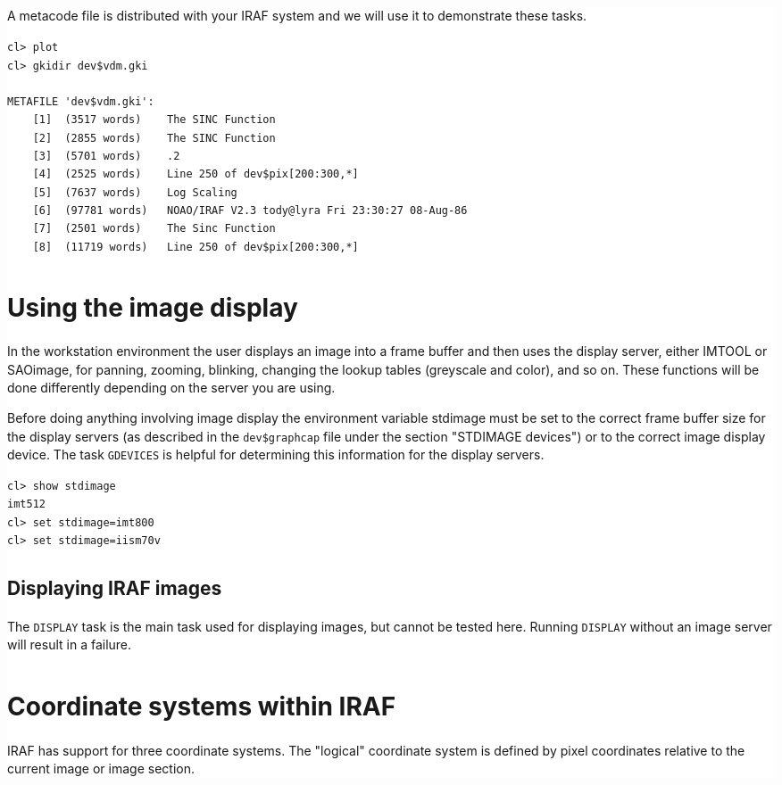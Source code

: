 A metacode file is distributed with your IRAF system and we will use
it to demonstrate these tasks.

```
cl> plot
cl> gkidir dev$vdm.gki

METAFILE 'dev$vdm.gki':
    [1]  (3517 words)    The SINC Function
    [2]  (2855 words)    The SINC Function
    [3]  (5701 words)    .2
    [4]  (2525 words)    Line 250 of dev$pix[200:300,*]
    [5]  (7637 words)    Log Scaling
    [6]  (97781 words)   NOAO/IRAF V2.3 tody@lyra Fri 23:30:27 08-Aug-86
    [7]  (2501 words)    The Sinc Function
    [8]  (11719 words)   Line 250 of dev$pix[200:300,*]
```

# Using the image display

In the workstation environment the user displays an image into a frame
buffer and then uses the display server, either IMTOOL or SAOimage,
for panning, zooming, blinking, changing the lookup tables (greyscale
and color), and so on. These functions will be done differently
depending on the server you are using.

Before doing anything involving image display the environment variable
stdimage must be set to the correct frame buffer size for the display
servers (as described in the `dev$graphcap` file under the section
"STDIMAGE devices") or to the correct image display device. The task
`GDEVICES` is helpful for determining this information for the display
servers.

```
cl> show stdimage
imt512
cl> set stdimage=imt800
cl> set stdimage=iism70v
```

## Displaying IRAF images

The `DISPLAY` task is the main task used for displaying images, but
cannot be tested here. Running `DISPLAY` without an image server will
result in a failure.

# Coordinate systems within IRAF

IRAF has support for three coordinate systems. The "logical"
coordinate system is defined by pixel coordinates relative to the
current image or image section.
